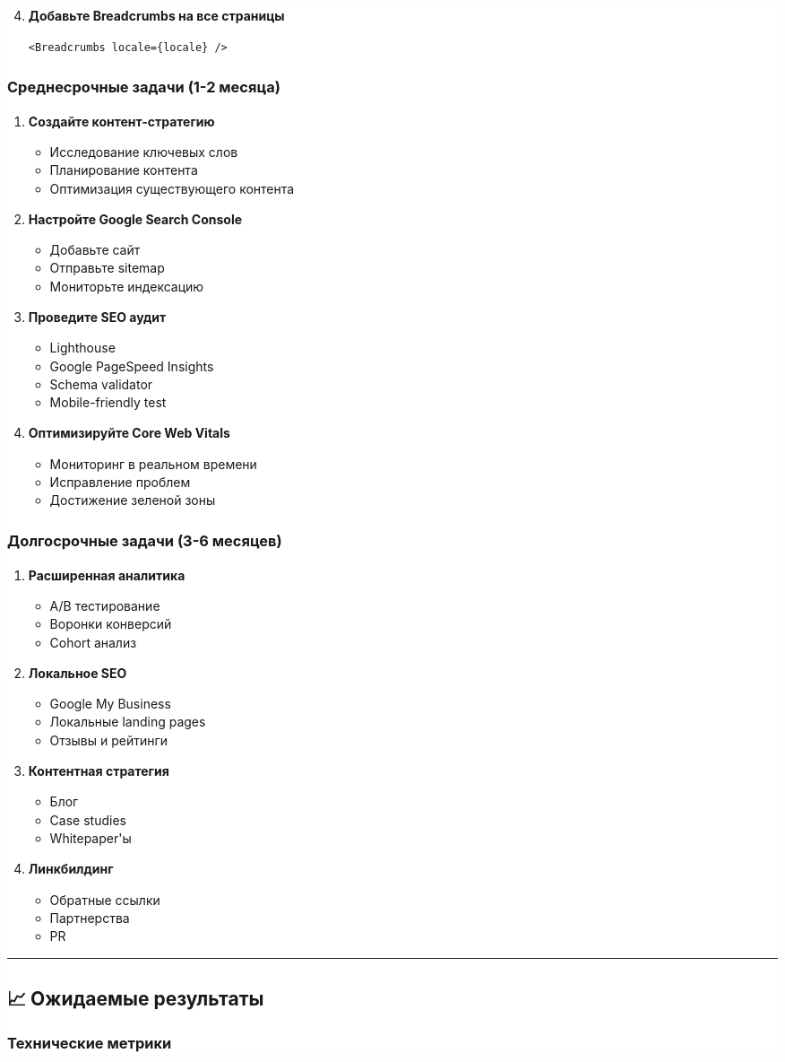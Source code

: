 4. **Добавьте Breadcrumbs на все страницы**
   ```tsx
   <Breadcrumbs locale={locale} />
   ```

### Среднесрочные задачи (1-2 месяца)

1. **Создайте контент-стратегию**
   - Исследование ключевых слов
   - Планирование контента
   - Оптимизация существующего контента

2. **Настройте Google Search Console**
   - Добавьте сайт
   - Отправьте sitemap
   - Мониторьте индексацию

3. **Проведите SEO аудит**
   - Lighthouse
   - Google PageSpeed Insights
   - Schema validator
   - Mobile-friendly test

4. **Оптимизируйте Core Web Vitals**
   - Мониторинг в реальном времени
   - Исправление проблем
   - Достижение зеленой зоны

### Долгосрочные задачи (3-6 месяцев)

1. **Расширенная аналитика**
   - A/B тестирование
   - Воронки конверсий
   - Cohort анализ

2. **Локальное SEO**
   - Google My Business
   - Локальные landing pages
   - Отзывы и рейтинги

3. **Контентная стратегия**
   - Блог
   - Case studies
   - Whitepaper'ы

4. **Линкбилдинг**
   - Обратные ссылки
   - Партнерства
   - PR

---

## 📈 Ожидаемые результаты

### Технические метрики
